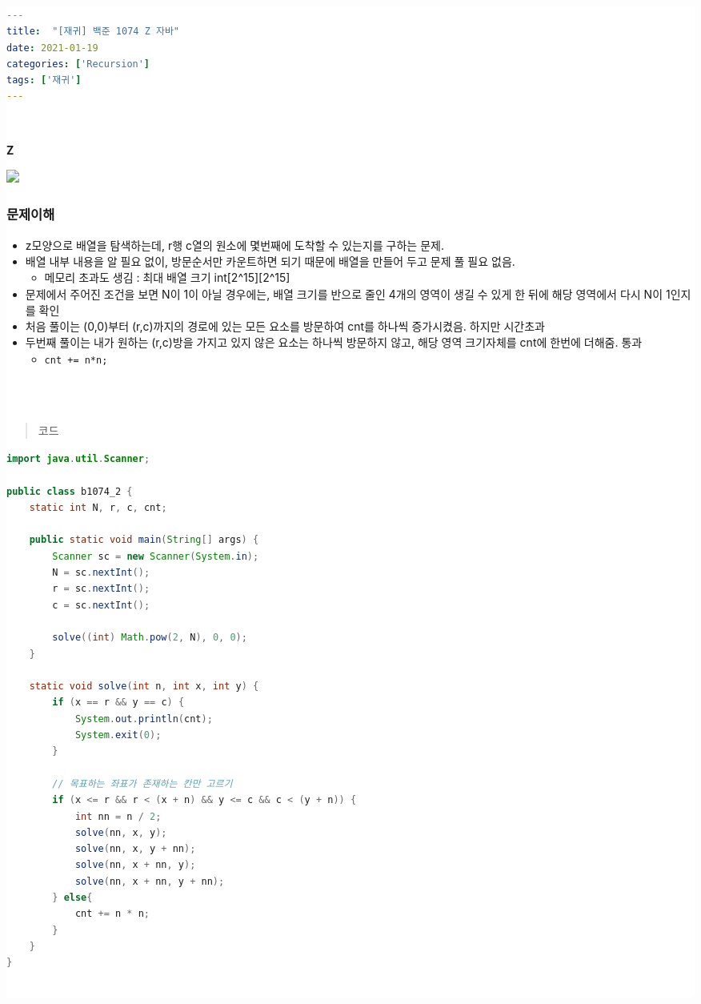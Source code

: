 ```yaml
---
title:  "[재귀] 백준 1074 Z 자바"
date: 2021-01-19
categories: ['Recursion']
tags: ['재귀']
---
```

<br>

**Z**<br>

<img src="https://user-images.githubusercontent.com/62331803/105050275-f371d680-5ab0-11eb-9500-2ef52943bce5.png" width="70%"><br>

### 문제이해
- z모양으로 배열을 탐색하는데, r행 c열의 원소에 몇번째에 도착할 수 있는지를 구하는 문제.
- 배열 내부 내용을 알 필요 없이, 방문순서만 카운트하면 되기 때문에 배열을 만들어 두고 문제 풀 필요 없음.
   - 메모리 초과도 생김 : 최대 배열 크기 int[2^15][2^15]
- 문제에서 주어진 조건을 보면 N이 1이 아닐 경우에는, 배열 크기를 반으로 줄인 4개의 영역이 생길 수 있게 한 뒤에 해당 영역에서 다시 N이 1인지를 확인
- 처음 풀이는 (0,0)부터 (r,c)까지의 경로에 있는 모든 요소를 방문하여 cnt를 하나씩 증가시켰음. 하지만 시간초과
- 두번째 풀이는 내가 원하는 (r,c)방을 가지고 있지 않은 요소는 하나씩 방문하지 않고, 해당 영역 크기자체를 cnt에 한번에 더해줌. 통과 
    - `cnt += n*n;`

<br>
<br>

> 코드

```java
import java.util.Scanner;

public class b1074_2 {
    static int N, r, c, cnt;

    public static void main(String[] args) {
        Scanner sc = new Scanner(System.in);
        N = sc.nextInt();
        r = sc.nextInt();
        c = sc.nextInt();

        solve((int) Math.pow(2, N), 0, 0);
    }

    static void solve(int n, int x, int y) {
        if (x == r && y == c) {
            System.out.println(cnt);
            System.exit(0);
        }

        // 목표하는 좌표가 존재하는 칸만 고르기
        if (x <= r && r < (x + n) && y <= c && c < (y + n)) {
            int nn = n / 2;
            solve(nn, x, y);
            solve(nn, x, y + nn);
            solve(nn, x + nn, y);
            solve(nn, x + nn, y + nn);
        } else{
            cnt += n * n;
        }
    }
}


```
<br>
